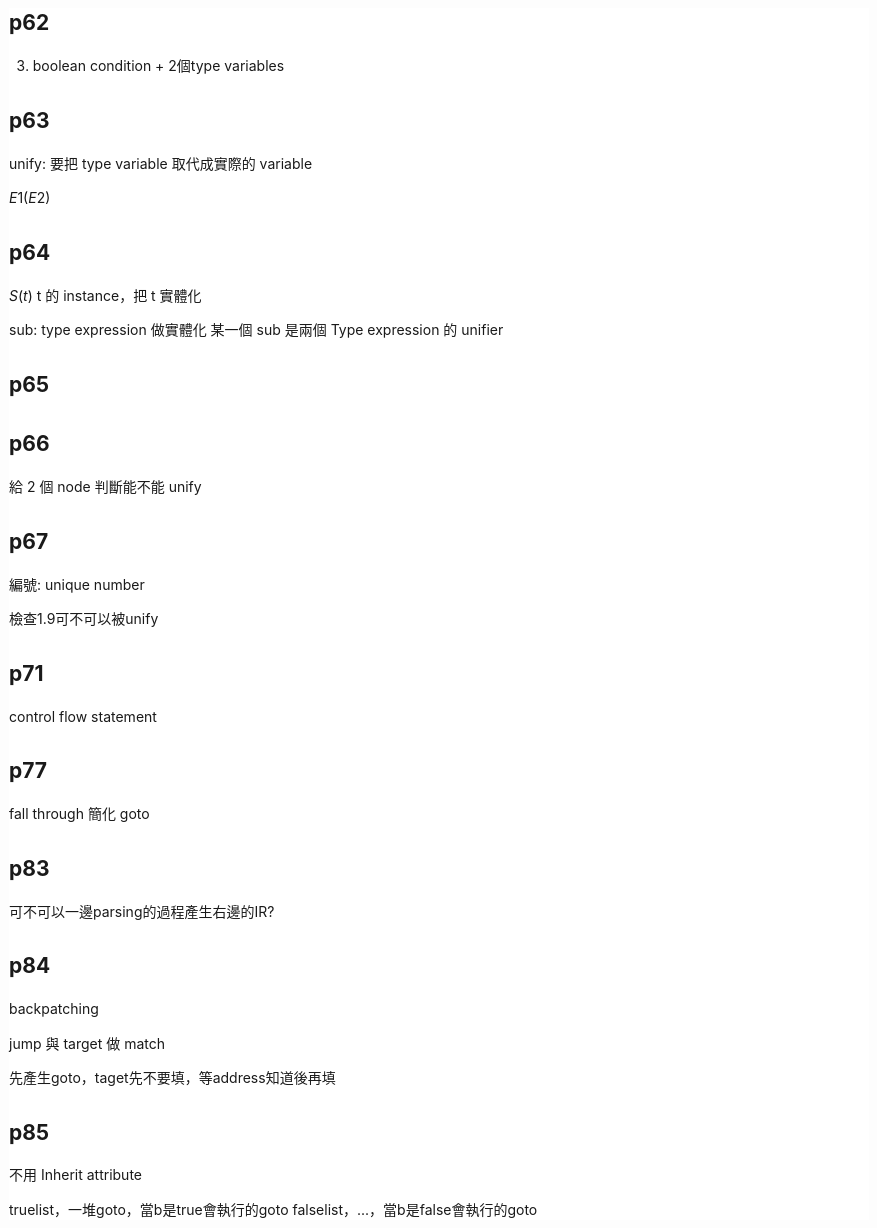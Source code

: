 ## p62

3) boolean condition + 2個type variables

## p63

unify: 要把 type variable 取代成實際的 variable

$E1(E2)$ 

## p64

$S(t)$ t 的 instance，把 t 實體化

sub: type expression 做實體化
某一個 sub 是兩個 Type expression 的 unifier

## p65

## p66

給 2 個 node 判斷能不能 unify

## p67

編號: unique number

檢查1.9可不可以被unify

## p71

control flow statement

## p77

fall through 簡化 goto

## p83

可不可以一邊parsing的過程產生右邊的IR?

## p84

backpatching

jump 與 target 做 match

先產生goto，taget先不要填，等address知道後再填

## p85

不用 Inherit attribute

truelist，一堆goto，當b是true會執行的goto
falselist，...，當b是false會執行的goto